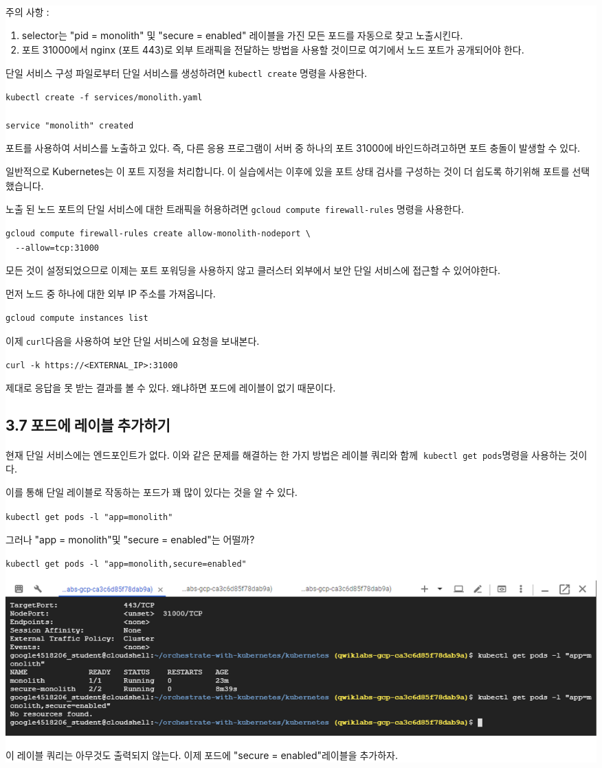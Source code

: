 주의 사항 :

1. selector는 "pid = monolith" 및 "secure = enabled" 레이블을 가진 모든 포드를 자동으로 찾고 노출시킨다.
2. 포트 31000에서 nginx (포트 443)로 외부 트래픽을 전달하는 방법을 사용할 것이므로 여기에서 노드 포트가 공개되어야 한다.

단일 서비스 구성 파일로부터 단일 서비스를 생성하려면 `kubectl create` 명령을 사용한다.

    kubectl create -f services/monolith.yaml
    
    service "monolith" created

포트를 사용하여 서비스를 노출하고 있다. 즉, 다른 응용 프로그램이 서버 중 하나의 포트 31000에 바인드하려고하면 포트 충돌이 발생할 수 있다.

일반적으로 Kubernetes는 이 포트 지정을 처리합니다. 이 실습에서는 이후에 있을 포트 상태 검사를 구성하는 것이 더 쉽도록 하기위해 포트를 선택했습니다.

노출 된 노드 포트의 단일 서비스에 대한 트래픽을 허용하려면 `gcloud compute firewall-rules` 명령을 사용한다.

    gcloud compute firewall-rules create allow-monolith-nodeport \
      --allow=tcp:31000

모든 것이 설정되었으므로 이제는 포트 포워딩을 사용하지 않고 클러스터 외부에서 보안 단일 서비스에 접근할 수 있어야한다.

먼저 노드 중 하나에 대한 외부 IP 주소를 가져옵니다.

    gcloud compute instances list

이제 `curl`다음을 사용하여 보안 단일 서비스에 요청을 보내본다.

    curl -k https://<EXTERNAL_IP>:31000

제대로 응답을 못 받는 결과를 볼 수 있다. 왜냐하면 포드에 레이블이 없기 때문이다.

## 3.7 포드에 레이블 추가하기

현재 단일 서비스에는 엔드포인트가 없다. 이와 같은 문제를 해결하는 한 가지 방법은 레이블 쿼리와 함께  `kubectl get pods`명령을 사용하는 것이다.

이를 통해 단일 레이블로 작동하는 포드가 꽤 많이 있다는 것을 알 수 있다.

    kubectl get pods -l "app=monolith"

그러나 "app = monolith"및 "secure = enabled"는 어떨까?

    kubectl get pods -l "app=monolith,secure=enabled"

![](images/image_007-2b66cb1d-96d2-447e-bed5-131acd052672.png)

이 레이블 쿼리는 아무것도 출력되지 않는다. 이제 포드에 "secure = enabled"레이블을 추가하자.
